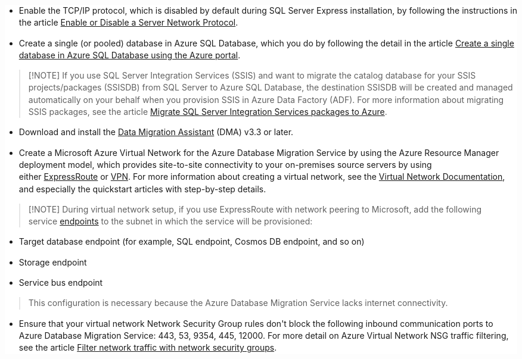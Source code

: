 -   Enable the TCP/IP protocol, which is disabled by default during SQL
    Server Express installation, by following the instructions in the
    article [Enable or Disable a Server Network
    Protocol](https://docs.microsoft.com/sql/database-engine/configure-windows/enable-or-disable-a-server-network-protocol#SSMSProcedure).

-   Create a single (or pooled) database in Azure SQL Database, which
    you do by following the detail in the article [Create a single
    database in Azure SQL Database using the Azure
    portal](https://docs.microsoft.com/azure/sql-database/sql-database-single-database-get-started).

> \[!NOTE\] If you use SQL Server Integration Services (SSIS) and want
> to migrate the catalog database for your SSIS projects/packages
> (SSISDB) from SQL Server to Azure SQL Database, the destination SSISDB
> will be created and managed automatically on your behalf when you
> provision SSIS in Azure Data Factory (ADF). For more information about
> migrating SSIS packages, see the article [Migrate SQL Server
> Integration Services packages to
> Azure](https://docs.microsoft.com/azure/dms/how-to-migrate-ssis-packages).

-   Download and install the [Data Migration
    Assistant](https://www.microsoft.com/download/details.aspx?id=53595) (DMA)
    v3.3 or later.

-   Create a Microsoft Azure Virtual Network for the Azure Database
    Migration Service by using the Azure Resource Manager deployment
    model, which provides site-to-site connectivity to your on-premises
    source servers by using
    either [ExpressRoute](https://docs.microsoft.com/azure/expressroute/expressroute-introduction) or [VPN](https://docs.microsoft.com/azure/vpn-gateway/vpn-gateway-about-vpngateways).
    For more information about creating a virtual network, see
    the [Virtual Network
    Documentation](https://docs.microsoft.com/azure/virtual-network/),
    and especially the quickstart articles with step-by-step details.

> \[!NOTE\] During virtual network setup, if you use ExpressRoute with
> network peering to Microsoft, add the following
> service [endpoints](https://docs.microsoft.com/azure/virtual-network/virtual-network-service-endpoints-overview) to
> the subnet in which the service will be provisioned:

-   Target database endpoint (for example, SQL endpoint, Cosmos DB
    endpoint, and so on)

-   Storage endpoint

-   Service bus endpoint

> This configuration is necessary because the Azure Database Migration
> Service lacks internet connectivity.

-   Ensure that your virtual network Network Security Group rules don\'t
    block the following inbound communication ports to Azure Database
    Migration Service: 443, 53, 9354, 445, 12000. For more detail on
    Azure Virtual Network NSG traffic filtering, see the article [Filter
    network traffic with network security
    groups](https://docs.microsoft.com/azure/virtual-network/virtual-networks-nsg).
